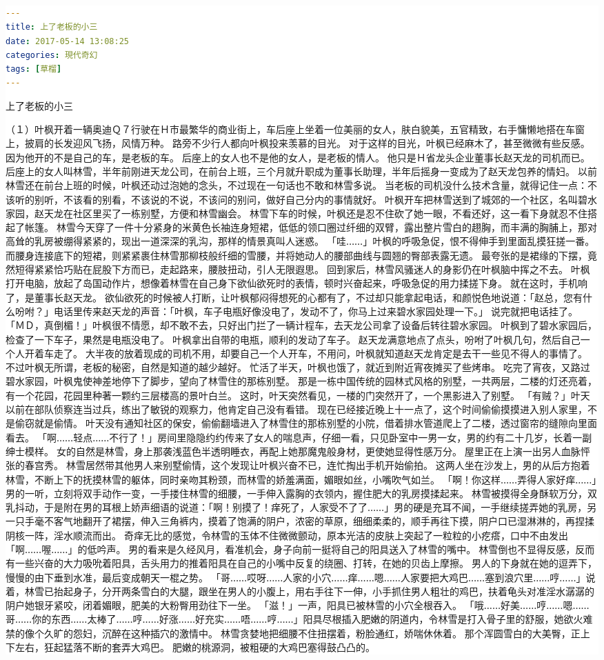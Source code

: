 ```yaml
---
title: 上了老板的小三
date: 2017-05-14 13:08:25
categories: 現代奇幻
tags: [草榴]
---
```

上了老板的小三


（１）叶枫开着一辆奥迪Ｑ７行驶在Ｈ市最繁华的商业街上，车后座上坐着一位美丽的女人，肤白貌美，五官精致，右手慵懒地搭在车窗上，披肩的长发迎风飞扬，风情万种。
路旁不少行人都向叶枫投来羡慕的目光。
对于这样的目光，叶枫已经麻木了，甚至微微有些反感。
因为他开的不是自己的车，是老板的车。
后座上的女人也不是他的女人，是老板的情人。
他只是Ｈ省龙头企业董事长赵天龙的司机而已。
后座上的女人叫林雪，半年前刚进天龙公司，在前台上班，三个月就升职成为董事长助理，半年后摇身一变成为了赵天龙包养的情妇。
以前林雪还在前台上班的时候，叶枫还动过泡她的念头，不过现在一句话也不敢和林雪多说。
当老板的司机没什么技术含量，就得记住一点：不该听的别听，不该看的别看，不该说的不说，不该问的别问，做好自己分内的事情就好。
叶枫开车把林雪送到了城郊的一个社区，名叫碧水家园，赵天龙在社区里买了一栋别墅，方便和林雪幽会。
林雪下车的时候，叶枫还是忍不住砍了她一眼，不看还好，这一看下身就忍不住搭起了帐篷。
林雪今天穿了一件十分紧身的米黄色长袖连身短裙，低低的领口圈过纤细的双臂，露出整片雪白的趐胸，而丰满的胸脯上，那对高耸的乳房被绷得紧紧的，现出一道深深的乳沟，那样的情景真叫人迷惑。
「哇……」叶枫的呼吸急促，恨不得伸手到里面乱摸狂搓一番。
而腰身连接底下的短裙，则紧紧裹住林雪那柳枝般纤细的雪腰，并将她动人的腰部曲线与圆翘的臀部表露无遗。
最夸张的是裙缘的下摆，竟然短得紧紧恰巧贴在屁股下方而已，走起路来，腰肢扭动，引人无限遐思。
回到家后，林雪风骚迷人的身影仍在叶枫脑中挥之不去。
叶枫打开电脑，放起了岛国动作片，想像着林雪在自己身下欲仙欲死时的表情，顿时兴奋起来，呼吸急促的用力揉搓下身。
就在这时，手机响了，是董事长赵天龙。
欲仙欲死的时候被人打断，让叶枫郁闷得想死的心都有了，不过却只能拿起电话，和颜悦色地说道：「赵总，您有什么吩咐？」电话里传来赵天龙的声音：「叶枫，车子电瓶好像没电了，发动不了，你马上过来碧水家园处理一下。」
说完就把电话挂了。
「ＭＤ，真倒楣！」叶枫很不情愿，却不敢不去，只好出门拦了一辆计程车，去天龙公司拿了设备后转往碧水家园。
叶枫到了碧水家园后，检查了一下车子，果然是电瓶没电了。
叶枫拿出自带的电瓶，顺利的发动了车子。
赵天龙满意地点了点头，吩咐了叶枫几句，然后自己一个人开着车走了。
大半夜的放着现成的司机不用，却要自己一个人开车，不用问，叶枫就知道赵天龙肯定是去干一些见不得人的事情了。
不过叶枫无所谓，老板的秘密，自然是知道的越少越好。
忙活了半天，叶枫也饿了，就近到附近宵夜摊买了些烤串。
吃完了宵夜，又路过碧水家园，叶枫鬼使神差地停下了脚步，望向了林雪住的那栋别墅。
那是一栋中国传统的园林式风格的别墅，一共两层，二楼的灯还亮着，有一个花园，花园里种著一颗约三层楼高的景叶白兰。
这时，叶天突然看见，一楼的门突然开了，一个黑影进入了别墅。
「有贼？」叶天以前在部队侦察连当过兵，练出了敏锐的观察力，他肯定自己没有看错。
现在已经接近晚上十一点了，这个时间偷偷摸摸进入别人家里，不是偷窃就是偷情。
叶天没有通知社区的保安，偷偷翻墙进入了林雪住的那栋别墅的小院，借着排水管道爬上了二楼，透过窗帘的缝隙向里面看去。
「啊……轻点……不行了！」房间里隐隐约约传来了女人的喘息声，仔细一看，只见卧室中一男一女，男的约有二十几岁，长着一副绅士模样。
女的自然是林雪，身上那袭浅蓝色半透明睡衣，再配上她那魔鬼般身材，更使她显得性感万分。
屋里正在上演一出另人血脉怦张的春宫秀。
林雪居然带其他男人来别墅偷情，这个发现让叶枫兴奋不已，连忙掏出手机开始偷拍。
这两人坐在沙发上，男的从后方抱着林雪，不断上下的抚摸林雪的躯体，同时亲吻其粉颈，而林雪的娇羞满面，媚眼如丝，小嘴吹气如兰。
「啊！你这样……弄得人家好痒……」男的一听，立刻将双手动作一变，一手搂住林雪的细腰，一手伸入露胸的衣领内，握住肥大的乳房摸揉起来。
林雪被摸得全身酥软万分，双乳抖动，于是附在男的耳根上娇声细语的说道：「啊！别摸了！痒死了，人家受不了了……」男的硬是充耳不闻，一手继续搓弄她的乳房，另一只手毫不客气地翻开了裙摆，伸入三角裤内，摸着了饱满的阴户，浓密的草原，细细柔柔的，顺手再往下摸，阴户口已湿淋淋的，再捏揉阴核一阵，淫水顺流而出。
奇痒无比的感觉，令林雪的玉体不住微微颤动，原本光洁的皮肤上突起了一粒粒的小疙瘩，口中不由发出「啊……喔……」的低吟声。
男的看来是久经风月，看准机会，身子向前一挺将自己的阳具送入了林雪的嘴中。
林雪倒也不显得反感，反而有一些兴奋的大力吸吮着阳具，舌头用力的推着阳具在自己的小嘴中反复的绕圈、打转，在她的贝齿上摩擦。
男人的下身就在她的逗弄下，慢慢的由下垂到水准，最后变成朝天一棍之势。
「哥……哎呀……人家的小穴……痒……嗯……人家要把大鸡巴……塞到浪穴里……哼……」说着，林雪已抬起身子，分开两条雪白的大腿，跟坐在男人的小腹上，用右手往下一伸，小手抓住男人粗壮的鸡巴，扶着龟头对准淫水潺潺的阴户她银牙紧咬，闭着媚眼，肥美的大粉臀用劲往下一坐。
「滋！」一声，阳具已被林雪的小穴全根吞入。
「哦……好美……哼……嗯……哥……你的东西……太棒了……哼……好涨……好充实……唔……哼……」阳具尽根插入肥嫩的阴道内，令林雪是打入骨子里的舒服，她欲火难禁的像个久旷的怨妇，沉醉在这种插穴的激情中。
林雪贪婪地把细腰不住扭摆着，粉脸通红，娇喘休休着。
那个浑圆雪白的大美臀，正上下左右，狂起猛落不断的套弄大鸡巴。
肥嫩的桃源洞，被粗硬的大鸡巴塞得鼓凸凸的。